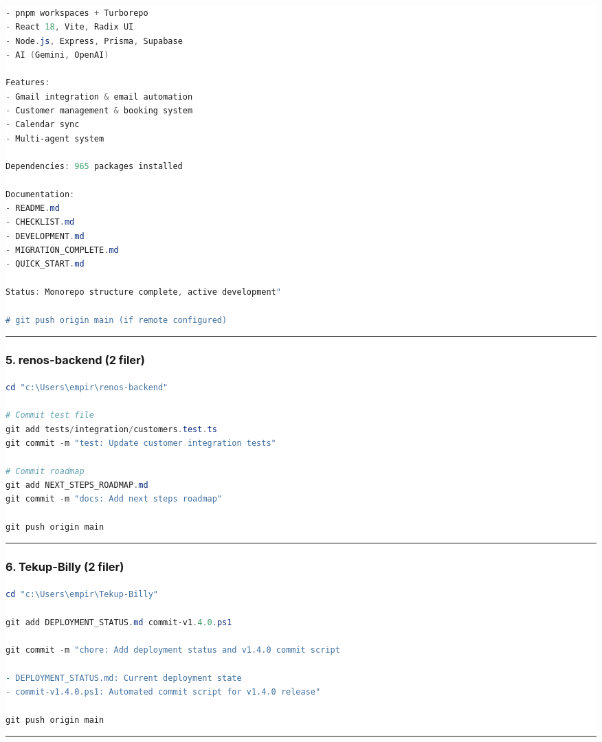 ```powershell
- pnpm workspaces + Turborepo
- React 18, Vite, Radix UI
- Node.js, Express, Prisma, Supabase
- AI (Gemini, OpenAI)

Features:
- Gmail integration & email automation
- Customer management & booking system
- Calendar sync
- Multi-agent system

Dependencies: 965 packages installed

Documentation:
- README.md
- CHECKLIST.md
- DEVELOPMENT.md
- MIGRATION_COMPLETE.md
- QUICK_START.md

Status: Monorepo structure complete, active development"

# git push origin main (if remote configured)
```

---

### 5. renos-backend (2 filer)

```powershell
cd "c:\Users\empir\renos-backend"

# Commit test file
git add tests/integration/customers.test.ts
git commit -m "test: Update customer integration tests"

# Commit roadmap
git add NEXT_STEPS_ROADMAP.md
git commit -m "docs: Add next steps roadmap"

git push origin main
```

---

### 6. Tekup-Billy (2 filer)

```powershell
cd "c:\Users\empir\Tekup-Billy"

git add DEPLOYMENT_STATUS.md commit-v1.4.0.ps1

git commit -m "chore: Add deployment status and v1.4.0 commit script

- DEPLOYMENT_STATUS.md: Current deployment state
- commit-v1.4.0.ps1: Automated commit script for v1.4.0 release"

git push origin main
```

---